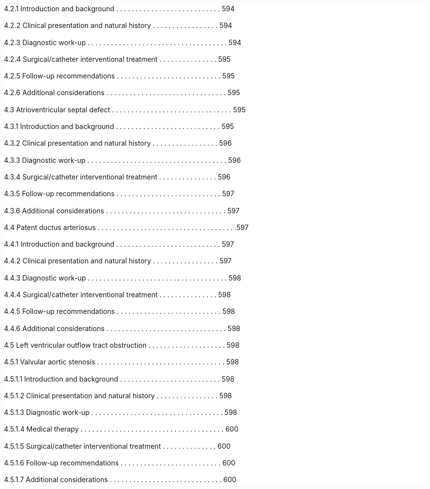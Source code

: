 4.2.1 Introduction and background . . . . . . . . . . . . . . . . . . . . . . . . . . . 594

4.2.2 Clinical presentation and natural history . . . . . . . . . . . . . . . . . 594

4.2.3 Diagnostic work-up . . . . . . . . . . . . . . . . . . . . . . . . . . . . . . . . . . . . 594

4.2.4 Surgical/catheter interventional treatment . . . . . . . . . . . . . . . 595

4.2.5 Follow-up recommendations . . . . . . . . . . . . . . . . . . . . . . . . . . . 595

4.2.6 Additional considerations . . . . . . . . . . . . . . . . . . . . . . . . . . . . . . . 595

4.3 Atrioventricular septal defect . . . . . . . . . . . . . . . . . . . . . . . . . . . . . . . 595

4.3.1 Introduction and background . . . . . . . . . . . . . . . . . . . . . . . . . . . 595

4.3.2 Clinical presentation and natural history . . . . . . . . . . . . . . . . . 596

4.3.3 Diagnostic work-up . . . . . . . . . . . . . . . . . . . . . . . . . . . . . . . . . . . . 596

4.3.4 Surgical/catheter interventional treatment . . . . . . . . . . . . . . . 596

4.3.5 Follow-up recommendations . . . . . . . . . . . . . . . . . . . . . . . . . . . 597

4.3.6 Additional considerations . . . . . . . . . . . . . . . . . . . . . . . . . . . . . . . 597

4.4 Patent ductus arteriosus . . . . . . . . . . . . . . . . . . . . . . . . . . . . . . . . . . . .597

4.4.1 Introduction and background . . . . . . . . . . . . . . . . . . . . . . . . . . . 597

4.4.2 Clinical presentation and natural history . . . . . . . . . . . . . . . . . 597

4.4.3 Diagnostic work-up . . . . . . . . . . . . . . . . . . . . . . . . . . . . . . . . . . . . 598

4.4.4 Surgical/catheter interventional treatment . . . . . . . . . . . . . . . 598

4.4.5 Follow-up recommendations . . . . . . . . . . . . . . . . . . . . . . . . . . . 598

4.4.6 Additional considerations . . . . . . . . . . . . . . . . . . . . . . . . . . . . . . . 598

4.5 Left ventricular outflow tract obstruction . . . . . . . . . . . . . . . . . . . . 598

4.5.1 Valvular aortic stenosis . . . . . . . . . . . . . . . . . . . . . . . . . . . . . . . . . 598

4.5.1.1 Introduction and background . . . . . . . . . . . . . . . . . . . . . . . . . . 598

4.5.1.2 Clinical presentation and natural history . . . . . . . . . . . . . . . . 598

4.5.1.3 Diagnostic work-up . . . . . . . . . . . . . . . . . . . . . . . . . . . . . . . . . . 598

4.5.1.4 Medical therapy . . . . . . . . . . . . . . . . . . . . . . . . . . . . . . . . . . . . . 600

4.5.1.5 Surgical/catheter interventional treatment . . . . . . . . . . . . . . 600

4.5.1.6 Follow-up recommendations . . . . . . . . . . . . . . . . . . . . . . . . . . 600

4.5.1.7 Additional considerations . . . . . . . . . . . . . . . . . . . . . . . . . . . . . 600
